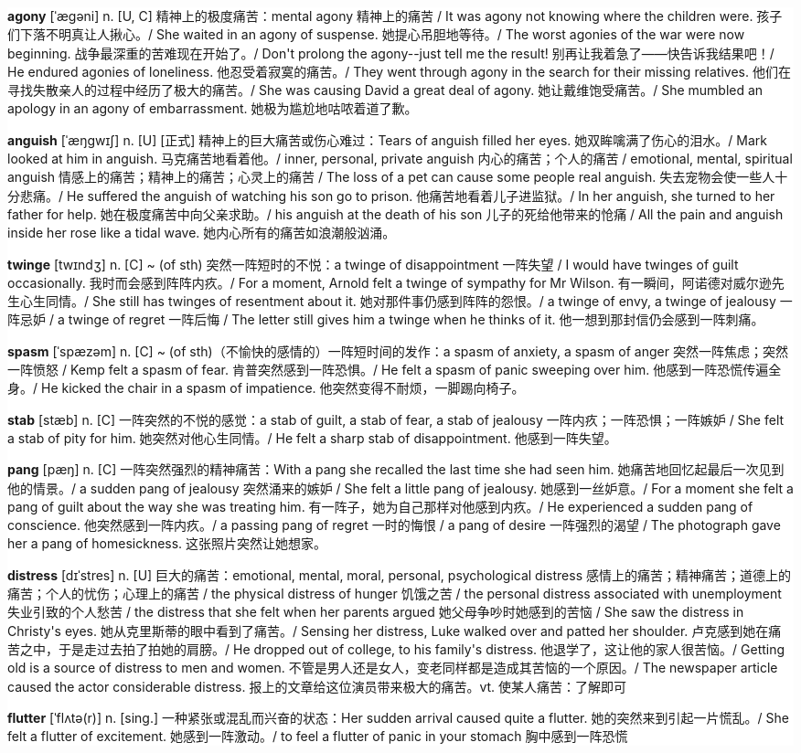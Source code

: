 <span class="vocabulary">**agony**</span> [ˈægəni]
<span class="definition">n. [U, C] 精神上的极度痛苦：</span>mental agony 精神上的痛苦 / It was agony not knowing where the children were. 孩子们下落不明真让人揪心。/ She waited in an agony of suspense. 她提心吊胆地等待。/ The worst agonies of the war were now beginning. 战争最深重的苦难现在开始了。/ Don't prolong the agony--just tell me the result! 别再让我着急了——快告诉我结果吧！/ He endured agonies of loneliness. 他忍受着寂寞的痛苦。/ They went through agony in the search for their missing relatives. 他们在寻找失散亲人的过程中经历了极大的痛苦。/ She was causing David a great deal of agony. 她让戴维饱受痛苦。/ She mumbled an apology in an agony of embarrassment. 她极为尴尬地咕哝着道了歉。                  

<span class="vocabulary">**anguish**</span> [ˈæŋgwɪʃ]
<span class="definition">n. [U] [正式] 精神上的巨大痛苦或伤心难过：</span>Tears of anguish filled her eyes. 她双眸噙满了伤心的泪水。/ Mark looked at him in anguish. 马克痛苦地看着他。/ inner, personal, private anguish 内心的痛苦；个人的痛苦 / emotional, mental, spiritual anguish 情感上的痛苦；精神上的痛苦；心灵上的痛苦 / The loss of a pet can cause some people real anguish. 失去宠物会使一些人十分悲痛。/ He suffered the anguish of watching his son go to prison. 他痛苦地看着儿子进监狱。/ In her anguish, she turned to her father for help. 她在极度痛苦中向父亲求助。/ his anguish at the death of his son 儿子的死给他带来的怆痛 / All the pain and anguish inside her rose like a tidal wave. 她内心所有的痛苦如浪潮般汹涌。

<span class="vocabulary">**twinge**</span> [twɪndʒ]
<span class="definition">n. [C] ~ (of sth) 突然一阵短时的不悦：</span>a twinge of disappointment 一阵失望 / I would have twinges of guilt occasionally. 我时而会感到阵阵内疚。/ For a moment, Arnold felt a twinge of sympathy for Mr Wilson. 有一瞬间，阿诺德对威尔逊先生心生同情。/ She still has twinges of resentment about it. 她对那件事仍感到阵阵的怨恨。/ a twinge of envy, a twinge of jealousy 一阵忌妒 / a twinge of regret 一阵后悔 / The letter still gives him a twinge when he thinks of it. 他一想到那封信仍会感到一阵刺痛。
           
<span class="vocabulary">**spasm**</span> [ˈspæzəm]
<span class="definition">n. [C] ~ (of sth)（不愉快的感情的）一阵短时间的发作：</span>a spasm of anxiety, a spasm of anger 突然一阵焦虑；突然一阵愤怒 / Kemp felt a spasm of fear. 肯普突然感到一阵恐惧。/ He felt a spasm of panic sweeping over him. 他感到一阵恐慌传遍全身。/ He kicked the chair in a spasm of impatience. 他突然变得不耐烦，一脚踢向椅子。
           
<span class="vocabulary">**stab**</span> [stæb]
<span class="definition">n. [C] 一阵突然的不悦的感觉：</span>a stab of guilt, a stab of fear, a stab of jealousy 一阵内疚；一阵恐惧；一阵嫉妒 / She felt a stab of pity for him. 她突然对他心生同情。/ He felt a sharp stab of disappointment. 他感到一阵失望。

<span class="vocabulary">**pang**</span> [pæŋ]
<span class="definition">n. [C] 一阵突然强烈的精神痛苦：</span>With a pang she recalled the last time she had seen him. 她痛苦地回忆起最后一次见到他的情景。/ a sudden pang of jealousy 突然涌来的嫉妒 / She felt a little pang of jealousy. 她感到一丝妒意。/ For a moment she felt a pang of guilt about the way she was treating him. 有一阵子，她为自己那样对他感到内疚。/ He experienced a sudden pang of conscience. 他突然感到一阵内疚。/ a passing pang of regret 一时的悔恨 / a pang of desire 一阵强烈的渴望 / The photograph gave her a pang of homesickness. 这张照片突然让她想家。    

<span class="vocabulary">**distress**</span> [dɪˈstres]
<span class="definition">n. [U] 巨大的痛苦：</span>emotional, mental, moral, personal, psychological distress 感情上的痛苦；精神痛苦；道德上的痛苦；个人的忧伤；心理上的痛苦 / the physical distress of hunger 饥饿之苦 / the personal distress associated with unemployment 失业引致的个人愁苦 / the distress that she felt when her parents argued 她父母争吵时她感到的苦恼 / She saw the distress in Christy's eyes. 她从克里斯蒂的眼中看到了痛苦。/ Sensing her distress, Luke walked over and patted her shoulder. 卢克感到她在痛苦之中，于是走过去拍了拍她的肩膀。/ He dropped out of college, to his family's distress. 他退学了，这让他的家人很苦恼。/ Getting old is a source of distress to men and women. 不管是男人还是女人，变老同样都是造成其苦恼的一个原因。/ The newspaper article caused the actor considerable distress. 报上的文章给这位演员带来极大的痛苦。<span class="definition">vt. 使某人痛苦：</span>了解即可
           
<span class="vocabulary">**flutter**</span> [ˈflʌtə(r)]
<span class="definition">n. [sing.] 一种紧张或混乱而兴奋的状态：</span>Her sudden arrival caused quite a flutter. 她的突然来到引起一片慌乱。/ She felt a flutter of excitement. 她感到一阵激动。/ to feel a flutter of panic in your stomach 胸中感到一阵恐慌
